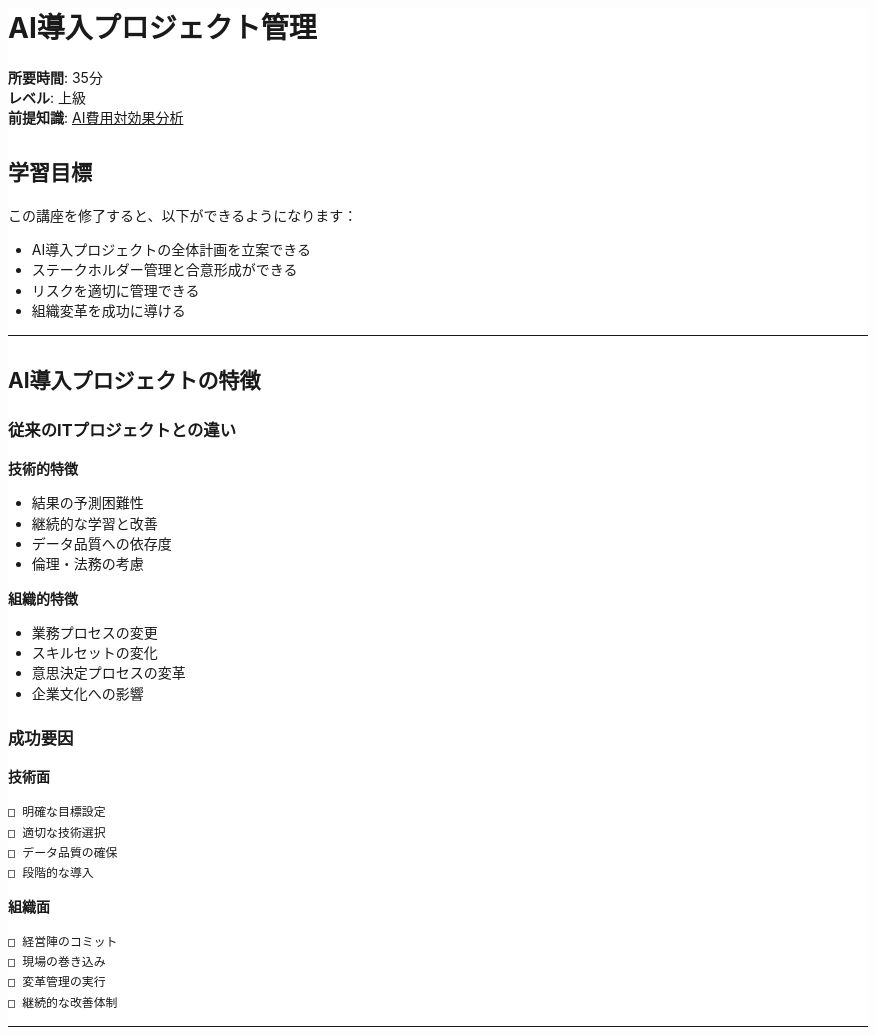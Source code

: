# AI導入プロジェクト管理

**所要時間**: 35分  
**レベル**: 上級  
**前提知識**: [AI費用対効果分析](../基礎知識・概念/AI費用対効果分析.md)

## 学習目標

この講座を修了すると、以下ができるようになります：
- AI導入プロジェクトの全体計画を立案できる
- ステークホルダー管理と合意形成ができる
- リスクを適切に管理できる
- 組織変革を成功に導ける

---

## AI導入プロジェクトの特徴

### 従来のITプロジェクトとの違い

**技術的特徴**
- 結果の予測困難性
- 継続的な学習と改善
- データ品質への依存度
- 倫理・法務の考慮

**組織的特徴**
- 業務プロセスの変更
- スキルセットの変化
- 意思決定プロセスの変革
- 企業文化への影響

### 成功要因

**技術面**
```
□ 明確な目標設定
□ 適切な技術選択
□ データ品質の確保
□ 段階的な導入
```

**組織面**
```
□ 経営陣のコミット
□ 現場の巻き込み
□ 変革管理の実行
□ 継続的な改善体制
```

---
